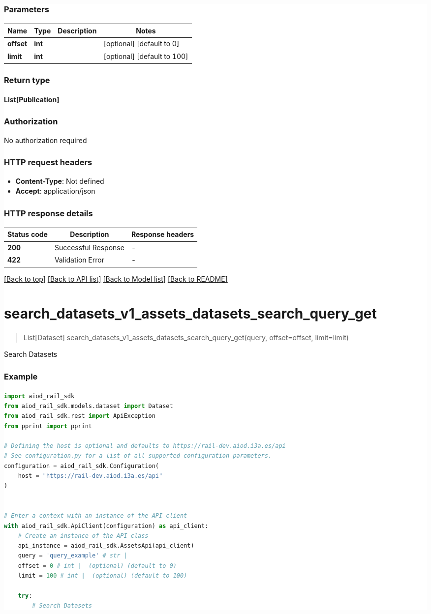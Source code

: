 


### Parameters


Name | Type | Description  | Notes
------------- | ------------- | ------------- | -------------
 **offset** | **int**|  | [optional] [default to 0]
 **limit** | **int**|  | [optional] [default to 100]

### Return type

[**List[Publication]**](Publication.md)

### Authorization

No authorization required

### HTTP request headers

 - **Content-Type**: Not defined
 - **Accept**: application/json

### HTTP response details

| Status code | Description | Response headers |
|-------------|-------------|------------------|
**200** | Successful Response |  -  |
**422** | Validation Error |  -  |

[[Back to top]](#) [[Back to API list]](../README.md#documentation-for-api-endpoints) [[Back to Model list]](../README.md#documentation-for-models) [[Back to README]](../README.md)

# **search_datasets_v1_assets_datasets_search_query_get**
> List[Dataset] search_datasets_v1_assets_datasets_search_query_get(query, offset=offset, limit=limit)

Search Datasets

### Example


```python
import aiod_rail_sdk
from aiod_rail_sdk.models.dataset import Dataset
from aiod_rail_sdk.rest import ApiException
from pprint import pprint

# Defining the host is optional and defaults to https://rail-dev.aiod.i3a.es/api
# See configuration.py for a list of all supported configuration parameters.
configuration = aiod_rail_sdk.Configuration(
    host = "https://rail-dev.aiod.i3a.es/api"
)


# Enter a context with an instance of the API client
with aiod_rail_sdk.ApiClient(configuration) as api_client:
    # Create an instance of the API class
    api_instance = aiod_rail_sdk.AssetsApi(api_client)
    query = 'query_example' # str | 
    offset = 0 # int |  (optional) (default to 0)
    limit = 100 # int |  (optional) (default to 100)

    try:
        # Search Datasets
```